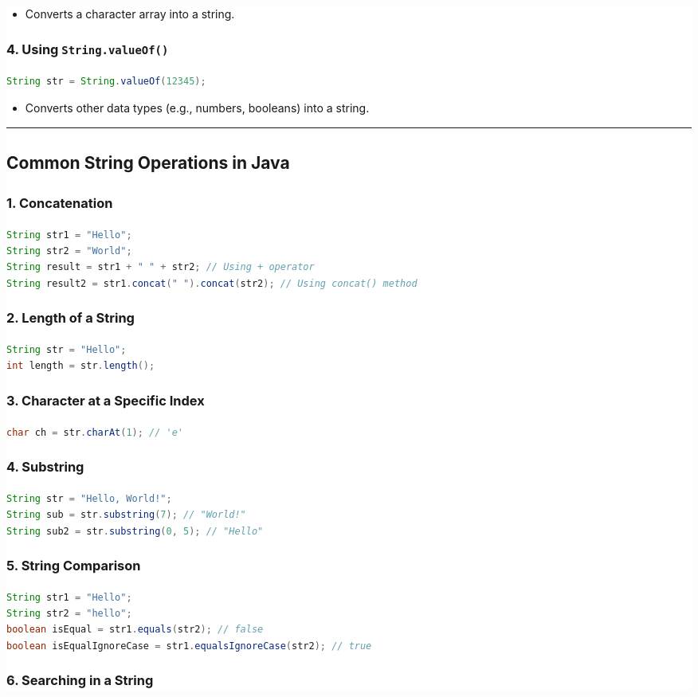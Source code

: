- Converts a character array into a string.

### 4. Using `String.valueOf()`

```java
String str = String.valueOf(12345);
```

- Converts other data types (e.g., numbers, booleans) into a string.

---

## Common String Operations in Java

### 1. Concatenation

```java
String str1 = "Hello";
String str2 = "World";
String result = str1 + " " + str2; // Using + operator
String result2 = str1.concat(" ").concat(str2); // Using concat() method
```

### 2. Length of a String

```java
String str = "Hello";
int length = str.length();
```

### 3. Character at a Specific Index

```java
char ch = str.charAt(1); // 'e'
```

### 4. Substring

```java
String str = "Hello, World!";
String sub = str.substring(7); // "World!"
String sub2 = str.substring(0, 5); // "Hello"
```

### 5. String Comparison

```java
String str1 = "Hello";
String str2 = "hello";
boolean isEqual = str1.equals(str2); // false
boolean isEqualIgnoreCase = str1.equalsIgnoreCase(str2); // true
```

### 6. Searching in a String
